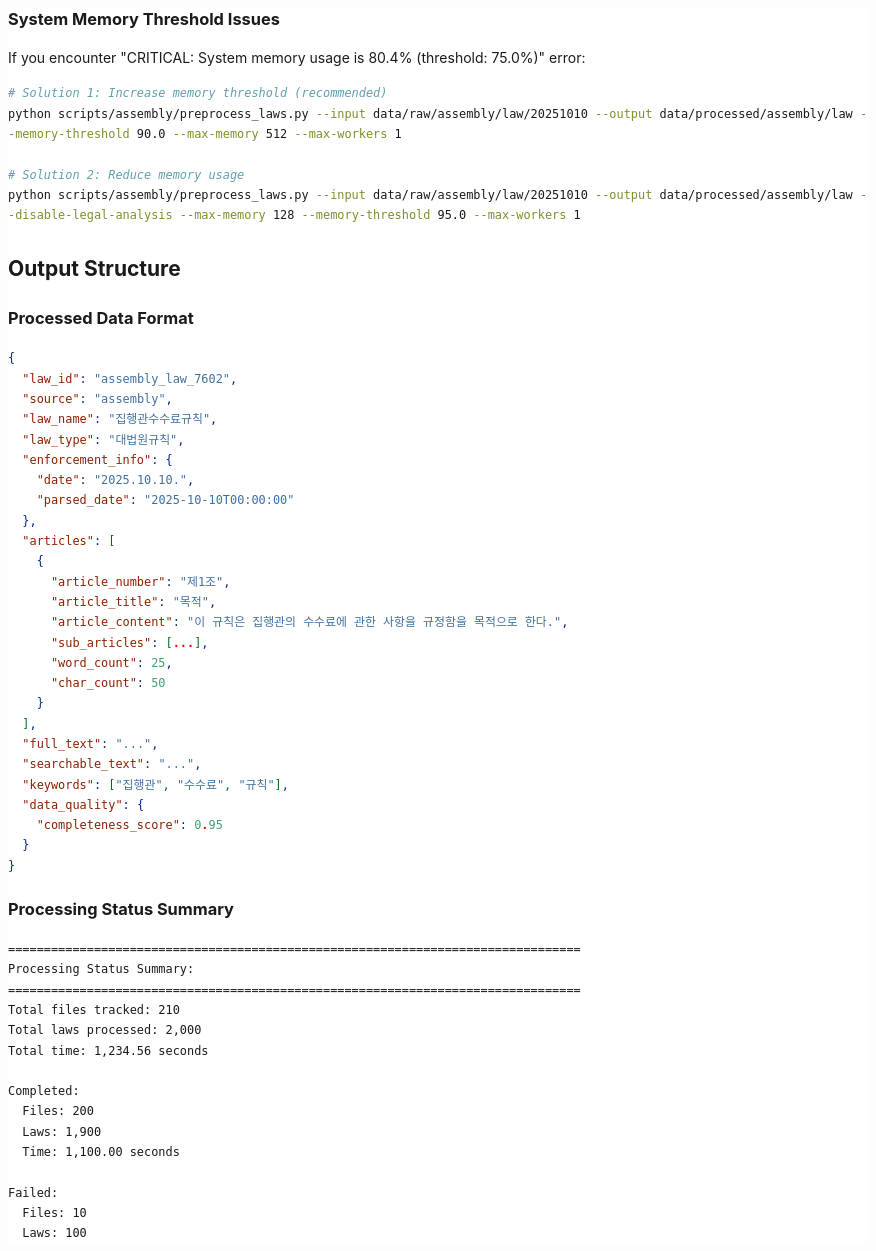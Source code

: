 ### System Memory Threshold Issues
If you encounter "CRITICAL: System memory usage is 80.4% (threshold: 75.0%)" error:

```bash
# Solution 1: Increase memory threshold (recommended)
python scripts/assembly/preprocess_laws.py --input data/raw/assembly/law/20251010 --output data/processed/assembly/law --memory-threshold 90.0 --max-memory 512 --max-workers 1

# Solution 2: Reduce memory usage
python scripts/assembly/preprocess_laws.py --input data/raw/assembly/law/20251010 --output data/processed/assembly/law --disable-legal-analysis --max-memory 128 --memory-threshold 95.0 --max-workers 1
```

## Output Structure

### Processed Data Format
```json
{
  "law_id": "assembly_law_7602",
  "source": "assembly",
  "law_name": "집행관수수료규칙",
  "law_type": "대법원규칙",
  "enforcement_info": {
    "date": "2025.10.10.",
    "parsed_date": "2025-10-10T00:00:00"
  },
  "articles": [
    {
      "article_number": "제1조",
      "article_title": "목적",
      "article_content": "이 규칙은 집행관의 수수료에 관한 사항을 규정함을 목적으로 한다.",
      "sub_articles": [...],
      "word_count": 25,
      "char_count": 50
    }
  ],
  "full_text": "...",
  "searchable_text": "...",
  "keywords": ["집행관", "수수료", "규칙"],
  "data_quality": {
    "completeness_score": 0.95
  }
}
```

### Processing Status Summary
```
================================================================================
Processing Status Summary:
================================================================================
Total files tracked: 210
Total laws processed: 2,000
Total time: 1,234.56 seconds

Completed:
  Files: 200
  Laws: 1,900
  Time: 1,100.00 seconds

Failed:
  Files: 10
  Laws: 100
```